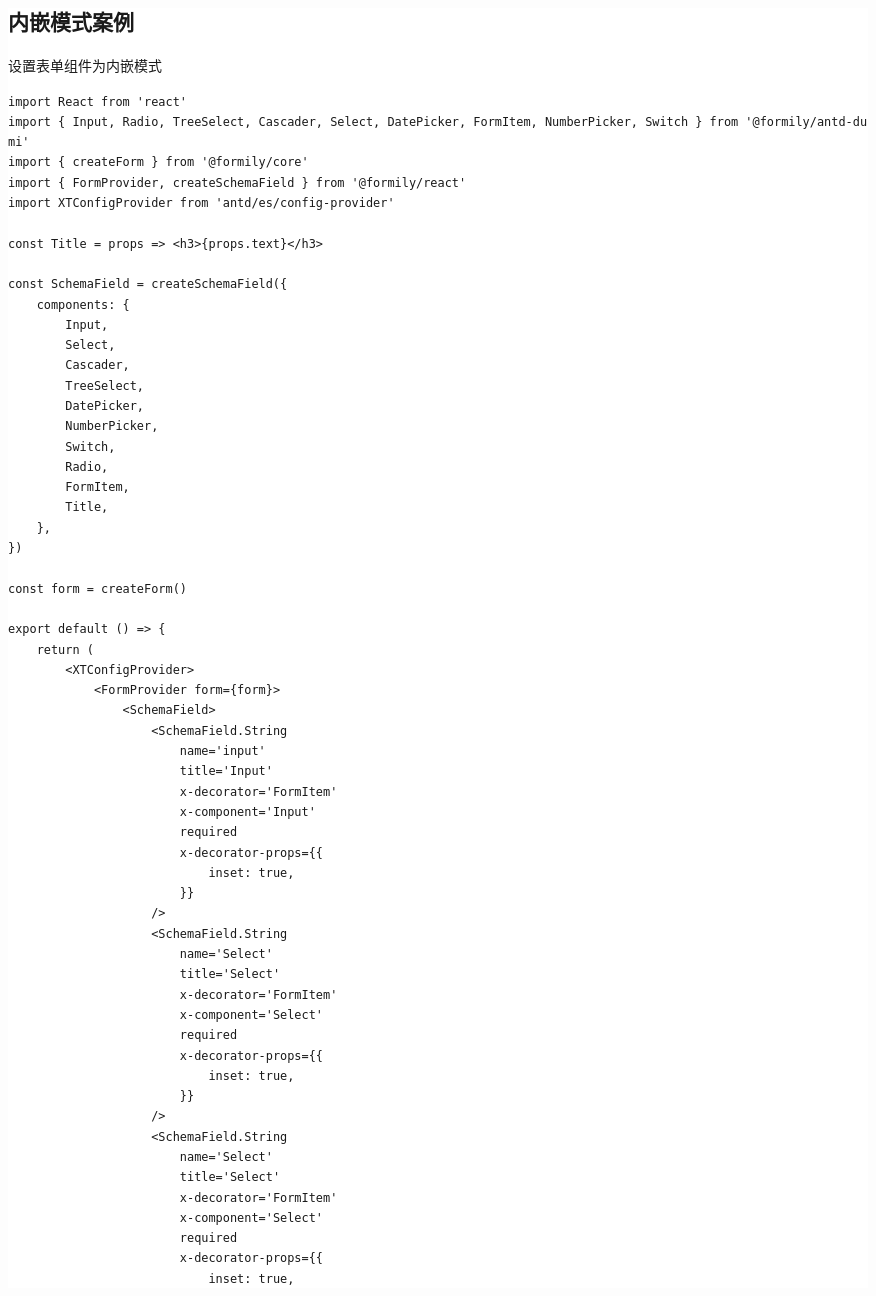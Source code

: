## 内嵌模式案例

设置表单组件为内嵌模式

```tsx
import React from 'react'
import { Input, Radio, TreeSelect, Cascader, Select, DatePicker, FormItem, NumberPicker, Switch } from '@formily/antd-dumi'
import { createForm } from '@formily/core'
import { FormProvider, createSchemaField } from '@formily/react'
import XTConfigProvider from 'antd/es/config-provider'

const Title = props => <h3>{props.text}</h3>

const SchemaField = createSchemaField({
	components: {
		Input,
		Select,
		Cascader,
		TreeSelect,
		DatePicker,
		NumberPicker,
		Switch,
		Radio,
		FormItem,
		Title,
	},
})

const form = createForm()

export default () => {
	return (
		<XTConfigProvider>
			<FormProvider form={form}>
				<SchemaField>
					<SchemaField.String
						name='input'
						title='Input'
						x-decorator='FormItem'
						x-component='Input'
						required
						x-decorator-props={{
							inset: true,
						}}
					/>
					<SchemaField.String
						name='Select'
						title='Select'
						x-decorator='FormItem'
						x-component='Select'
						required
						x-decorator-props={{
							inset: true,
						}}
					/>
					<SchemaField.String
						name='Select'
						title='Select'
						x-decorator='FormItem'
						x-component='Select'
						required
						x-decorator-props={{
							inset: true,
```